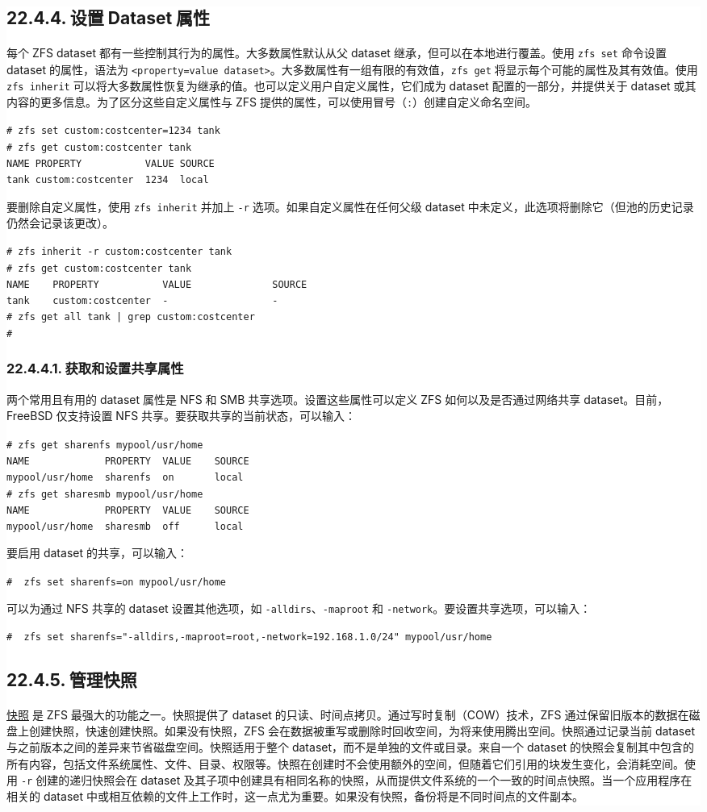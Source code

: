 ## 22.4.4. 设置 Dataset 属性

每个 ZFS dataset 都有一些控制其行为的属性。大多数属性默认从父 dataset 继承，但可以在本地进行覆盖。使用 `zfs set` 命令设置 dataset 的属性，语法为 `<property=value dataset>`。大多数属性有一组有限的有效值，`zfs get` 将显示每个可能的属性及其有效值。使用 `zfs inherit` 可以将大多数属性恢复为继承的值。也可以定义用户自定义属性，它们成为 dataset 配置的一部分，并提供关于 dataset 或其内容的更多信息。为了区分这些自定义属性与 ZFS 提供的属性，可以使用冒号（`:`）创建自定义命名空间。

```
# zfs set custom:costcenter=1234 tank
# zfs get custom:costcenter tank
NAME PROPERTY           VALUE SOURCE
tank custom:costcenter  1234  local
```

要删除自定义属性，使用 `zfs inherit` 并加上 `-r` 选项。如果自定义属性在任何父级 dataset 中未定义，此选项将删除它（但池的历史记录仍然会记录该更改）。

```
# zfs inherit -r custom:costcenter tank
# zfs get custom:costcenter tank
NAME    PROPERTY           VALUE              SOURCE
tank    custom:costcenter  -                  -
# zfs get all tank | grep custom:costcenter
#
```

### 22.4.4.1. 获取和设置共享属性

两个常用且有用的 dataset 属性是 NFS 和 SMB 共享选项。设置这些属性可以定义 ZFS 如何以及是否通过网络共享 dataset。目前，FreeBSD 仅支持设置 NFS 共享。要获取共享的当前状态，可以输入：

```
# zfs get sharenfs mypool/usr/home
NAME             PROPERTY  VALUE    SOURCE
mypool/usr/home  sharenfs  on       local
# zfs get sharesmb mypool/usr/home
NAME             PROPERTY  VALUE    SOURCE
mypool/usr/home  sharesmb  off      local
```

要启用 dataset 的共享，可以输入：

```
#  zfs set sharenfs=on mypool/usr/home
```

可以为通过 NFS 共享的 dataset 设置其他选项，如 `-alldirs`、`-maproot` 和 `-network`。要设置共享选项，可以输入：

```
#  zfs set sharenfs="-alldirs,-maproot=root,-network=192.168.1.0/24" mypool/usr/home
```

## 22.4.5. 管理快照

[快照](https://docs.freebsd.org/en/books/handbook/zfs/#zfs-term-snapshot) 是 ZFS 最强大的功能之一。快照提供了 dataset 的只读、时间点拷贝。通过写时复制（COW）技术，ZFS 通过保留旧版本的数据在磁盘上创建快照，快速创建快照。如果没有快照，ZFS 会在数据被重写或删除时回收空间，为将来使用腾出空间。快照通过记录当前 dataset 与之前版本之间的差异来节省磁盘空间。快照适用于整个 dataset，而不是单独的文件或目录。来自一个 dataset 的快照会复制其中包含的所有内容，包括文件系统属性、文件、目录、权限等。快照在创建时不会使用额外的空间，但随着它们引用的块发生变化，会消耗空间。使用 `-r` 创建的递归快照会在 dataset 及其子项中创建具有相同名称的快照，从而提供文件系统的一个一致的时间点快照。当一个应用程序在相关的 dataset 中或相互依赖的文件上工作时，这一点尤为重要。如果没有快照，备份将是不同时间点的文件副本。

